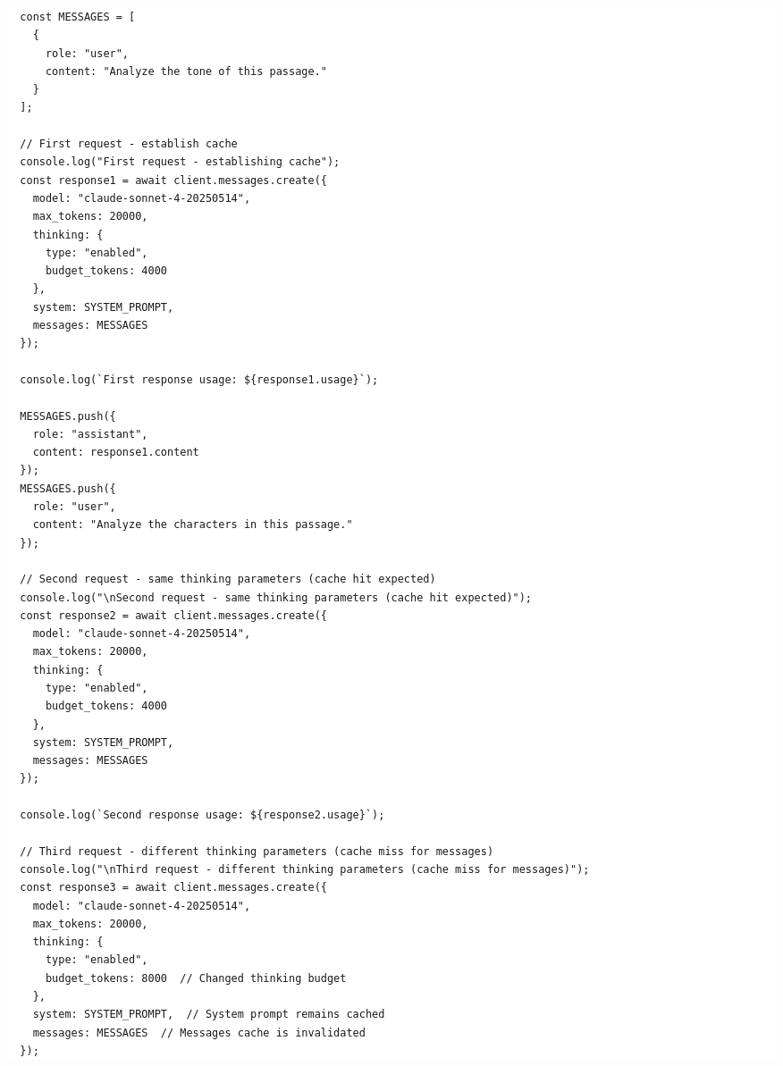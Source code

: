       const MESSAGES = [
        {
          role: "user",
          content: "Analyze the tone of this passage."
        }
      ];

      // First request - establish cache
      console.log("First request - establishing cache");
      const response1 = await client.messages.create({
        model: "claude-sonnet-4-20250514",
        max_tokens: 20000,
        thinking: {
          type: "enabled",
          budget_tokens: 4000
        },
        system: SYSTEM_PROMPT,
        messages: MESSAGES
      });

      console.log(`First response usage: ${response1.usage}`);

      MESSAGES.push({
        role: "assistant",
        content: response1.content
      });
      MESSAGES.push({
        role: "user",
        content: "Analyze the characters in this passage."
      });

      // Second request - same thinking parameters (cache hit expected)
      console.log("\nSecond request - same thinking parameters (cache hit expected)");
      const response2 = await client.messages.create({
        model: "claude-sonnet-4-20250514",
        max_tokens: 20000,
        thinking: {
          type: "enabled",
          budget_tokens: 4000
        },
        system: SYSTEM_PROMPT,
        messages: MESSAGES
      });

      console.log(`Second response usage: ${response2.usage}`);

      // Third request - different thinking parameters (cache miss for messages)
      console.log("\nThird request - different thinking parameters (cache miss for messages)");
      const response3 = await client.messages.create({
        model: "claude-sonnet-4-20250514",
        max_tokens: 20000,
        thinking: {
          type: "enabled",
          budget_tokens: 8000  // Changed thinking budget
        },
        system: SYSTEM_PROMPT,  // System prompt remains cached
        messages: MESSAGES  // Messages cache is invalidated
      });
